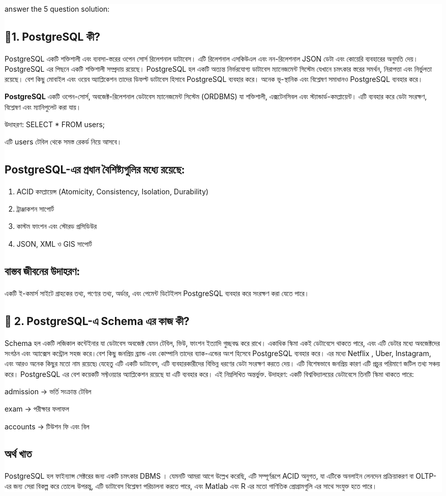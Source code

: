 answer the 5 question solution: 

## 🔷1. PostgreSQL কী?

PostgreSQL একটি শক্তিশালী এবং ব্যবসা-স্তরের ওপেন সোর্স রিলেশনাল ডাটাবেস। এটি রিলেশনাল এসকিউএল এবং নন-রিলেশনাল JSON ডেটা এবং কোয়েরি ব্যবহারের অনুমতি দেয়। PostgreSQL এর পিছনে একটি শক্তিশালী সম্প্রদায় রয়েছে। PostgreSQL হল একটি অত্যন্ত নির্ভরযোগ্য ডাটাবেস ম্যানেজমেন্ট সিস্টেম যেখানে চমৎকার স্তরের সমর্থন, নিরাপত্তা এবং নির্ভুলতা রয়েছে। বেশ কিছু মোবাইল এবং ওয়েব অ্যাপ্লিকেশন তাদের ডিফল্ট ডাটাবেস হিসাবে PostgreSQL ব্যবহার করে। অনেক ভূ-স্থানিক এবং বিশ্লেষণ সমাধানও PostgreSQL ব্যবহার করে।

**PostgreSQL** একটি ওপেন-সোর্স, অবজেক্ট-রিলেশনাল ডেটাবেস ম্যানেজমেন্ট সিস্টেম (ORDBMS) যা শক্তিশালী, এক্সটেনসিবল এবং স্ট্যান্ডার্ড-কমপ্লায়েন্ট। এটি ব্যবহার করে ডেটা সংরক্ষণ, বিশ্লেষণ এবং ম্যানিপুলেট করা যায়।

 উদাহরণ:
SELECT * FROM users;

এটি users টেবিল থেকে সমস্ত রেকর্ড নিয়ে আসবে।

## PostgreSQL-এর প্রধান বৈশিষ্ট্যগুলির মধ্যে রয়েছে:

1. ACID কমপ্লায়েন্স (Atomicity, Consistency, Isolation, Durability)

2. ট্রাঞ্জাকশন সাপোর্ট

3. কাস্টম ফাংশন এবং স্টোরড প্রসিডিউর

4. JSON, XML ও GIS সাপোর্ট

## বাস্তব জীবনের উদাহরণ:
একটি ই-কমার্স সাইটে গ্রাহকের তথ্য, পণ্যের তথ্য, অর্ডার, এবং পেমেন্ট ডিটেইলস PostgreSQL ব্যবহার করে সংরক্ষণ করা যেতে পারে।

## 🔷 2.  PostgreSQL-এ Schema এর কাজ কী?


Schema হল একটি লজিকাল কন্টেইনার যা ডেটাবেস অবজেক্ট যেমন টেবিল, ভিউ, ফাংশন ইত্যাদি গুচ্ছবদ্ধ করে রাখে। একাধিক স্কিমা একই ডেটাবেসে থাকতে পারে, এবং এটি ডেটার মধ্যে অবজেক্টদের সংগঠন এবং অ্যাক্সেস কন্ট্রোল সহজ করে।বেশ কিছু জনপ্রিয় ব্র্যান্ড এবং কোম্পানি তাদের ব্যাক-এন্ডের অংশ হিসেবে PostgreSQL ব্যবহার করে। এর মধ্যে Netflix , Uber, Instagram, এবং আরও অনেক কিছুর মতো নাম রয়েছে৷ যেহেতু এটি একটি ডাটাবেস, এটি ব্যবহারকারীদের বিভিন্ন ধরণের ডেটা সংরক্ষণ করতে দেয়। এটি বিশেষভাবে জনপ্রিয় কারণ এটি প্রচুর পরিমাণে জটিল তথ্য সঞ্চয় করে। PostgreSQL এর বেশ কয়েকটি সফ্টওয়্যার অ্যাপ্লিকেশন রয়েছে যা এটি ব্যবহার করে। এই নিম্নলিখিত অন্তর্ভুক্ত. 
উদাহরণ:
একটি বিশ্ববিদ্যালয়ের ডেটাবেসে তিনটি স্কিমা থাকতে পারে:

admission → ভর্তি সংক্রান্ত টেবিল

exam → পরীক্ষার ফলাফল

accounts → টিউশন ফি এবং বিল 

## অর্থ খাত
PostgreSQL হল ফাইন্যান্স সেক্টরের জন্য একটি চমৎকার DBMS । যেমনটি আমরা আগে উল্লেখ করেছি, এটি সম্পূর্ণরূপে ACID অনুগত, যা এটিকে অনলাইন লেনদেন প্রক্রিয়াকরণ বা OLTP-এর জন্য সেরা বিকল্প করে তোলে৷ উপরন্তু, এটি ডাটাবেস বিশ্লেষণ পরিচালনা করতে পারে, এবং Matlab এবং R এর মতো গাণিতিক প্রোগ্রামগুলি এর সাথে সংযুক্ত হতে পারে।

